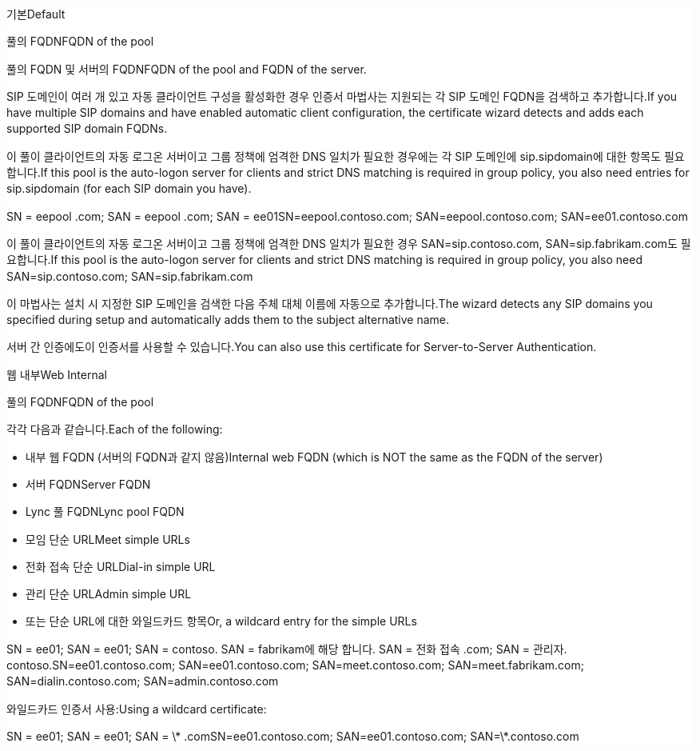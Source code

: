 </thead>
<tbody>
<tr class="odd">
<td><p><span data-ttu-id="6ab8e-170">기본</span><span class="sxs-lookup"><span data-stu-id="6ab8e-170">Default</span></span></p></td>
<td><p><span data-ttu-id="6ab8e-171">풀의 FQDN</span><span class="sxs-lookup"><span data-stu-id="6ab8e-171">FQDN of the pool</span></span></p></td>
<td><p><span data-ttu-id="6ab8e-172">풀의 FQDN 및 서버의 FQDN</span><span class="sxs-lookup"><span data-stu-id="6ab8e-172">FQDN of the pool and FQDN of the server.</span></span></p>
<p><span data-ttu-id="6ab8e-173">SIP 도메인이 여러 개 있고 자동 클라이언트 구성을 활성화한 경우 인증서 마법사는 지원되는 각 SIP 도메인 FQDN을 검색하고 추가합니다.</span><span class="sxs-lookup"><span data-stu-id="6ab8e-173">If you have multiple SIP domains and have enabled automatic client configuration, the certificate wizard detects and adds each supported SIP domain FQDNs.</span></span></p>
<p><span data-ttu-id="6ab8e-174">이 풀이 클라이언트의 자동 로그온 서버이고 그룹 정책에 엄격한 DNS 일치가 필요한 경우에는 각 SIP 도메인에 sip.sipdomain에 대한 항목도 필요합니다.</span><span class="sxs-lookup"><span data-stu-id="6ab8e-174">If this pool is the auto-logon server for clients and strict DNS matching is required in group policy, you also need entries for sip.sipdomain (for each SIP domain you have).</span></span></p></td>
<td><p><span data-ttu-id="6ab8e-175">SN = eepool .com; SAN = eepool .com; SAN = ee01</span><span class="sxs-lookup"><span data-stu-id="6ab8e-175">SN=eepool.contoso.com; SAN=eepool.contoso.com; SAN=ee01.contoso.com</span></span></p>
<p><span data-ttu-id="6ab8e-176">이 풀이 클라이언트의 자동 로그온 서버이고 그룹 정책에 엄격한 DNS 일치가 필요한 경우 SAN=sip.contoso.com, SAN=sip.fabrikam.com도 필요합니다.</span><span class="sxs-lookup"><span data-stu-id="6ab8e-176">If this pool is the auto-logon server for clients and strict DNS matching is required in group policy, you also need SAN=sip.contoso.com; SAN=sip.fabrikam.com</span></span></p></td>
<td><p><span data-ttu-id="6ab8e-177">이 마법사는 설치 시 지정한 SIP 도메인을 검색한 다음 주체 대체 이름에 자동으로 추가합니다.</span><span class="sxs-lookup"><span data-stu-id="6ab8e-177">The wizard detects any SIP domains you specified during setup and automatically adds them to the subject alternative name.</span></span></p>
<p><span data-ttu-id="6ab8e-178">서버 간 인증에도이 인증서를 사용할 수 있습니다.</span><span class="sxs-lookup"><span data-stu-id="6ab8e-178">You can also use this certificate for Server-to-Server Authentication.</span></span></p></td>
</tr>
<tr class="even">
<td><p><span data-ttu-id="6ab8e-179">웹 내부</span><span class="sxs-lookup"><span data-stu-id="6ab8e-179">Web Internal</span></span></p></td>
<td><p><span data-ttu-id="6ab8e-180">풀의 FQDN</span><span class="sxs-lookup"><span data-stu-id="6ab8e-180">FQDN of the pool</span></span></p></td>
<td><p><span data-ttu-id="6ab8e-181">각각 다음과 같습니다.</span><span class="sxs-lookup"><span data-stu-id="6ab8e-181">Each of the following:</span></span></p>
<ul>
<li><p><span data-ttu-id="6ab8e-182">내부 웹 FQDN (서버의 FQDN과 같지 않음)</span><span class="sxs-lookup"><span data-stu-id="6ab8e-182">Internal web FQDN (which is NOT the same as the FQDN of the server)</span></span></p></li>
<li><p><span data-ttu-id="6ab8e-183">서버 FQDN</span><span class="sxs-lookup"><span data-stu-id="6ab8e-183">Server FQDN</span></span></p></li>
<li><p><span data-ttu-id="6ab8e-184">Lync 풀 FQDN</span><span class="sxs-lookup"><span data-stu-id="6ab8e-184">Lync pool FQDN</span></span></p></li>
<li><p><span data-ttu-id="6ab8e-185">모임 단순 URL</span><span class="sxs-lookup"><span data-stu-id="6ab8e-185">Meet simple URLs</span></span></p></li>
<li><p><span data-ttu-id="6ab8e-186">전화 접속 단순 URL</span><span class="sxs-lookup"><span data-stu-id="6ab8e-186">Dial-in simple URL</span></span></p></li>
<li><p><span data-ttu-id="6ab8e-187">관리 단순 URL</span><span class="sxs-lookup"><span data-stu-id="6ab8e-187">Admin simple URL</span></span></p></li>
<li><p><span data-ttu-id="6ab8e-188">또는 단순 URL에 대한 와일드카드 항목</span><span class="sxs-lookup"><span data-stu-id="6ab8e-188">Or, a wildcard entry for the simple URLs</span></span></p></li>
</ul></td>
<td><p><span data-ttu-id="6ab8e-189">SN = ee01; SAN = ee01; SAN = contoso. SAN = fabrikam에 해당 합니다. SAN = 전화 접속 .com; SAN = 관리자. contoso.</span><span class="sxs-lookup"><span data-stu-id="6ab8e-189">SN=ee01.contoso.com; SAN=ee01.contoso.com; SAN=meet.contoso.com; SAN=meet.fabrikam.com; SAN=dialin.contoso.com; SAN=admin.contoso.com</span></span></p>
<p><span data-ttu-id="6ab8e-190">와일드카드 인증서 사용:</span><span class="sxs-lookup"><span data-stu-id="6ab8e-190">Using a wildcard certificate:</span></span></p>
<p><span data-ttu-id="6ab8e-191">SN = ee01; SAN = ee01; SAN = \* .com</span><span class="sxs-lookup"><span data-stu-id="6ab8e-191">SN=ee01.contoso.com; SAN=ee01.contoso.com; SAN=\*.contoso.com</span></span></p></td>
